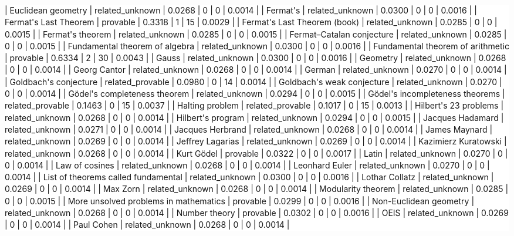 | Euclidean geometry | related_unknown | 0.0268 | 0 | 0 | 0.0014 |
| Fermat's | related_unknown | 0.0300 | 0 | 0 | 0.0016 |
| Fermat's Last Theorem | provable | 0.3318 | 1 | 15 | 0.0029 |
| Fermat's Last Theorem (book) | related_unknown | 0.0285 | 0 | 0 | 0.0015 |
| Fermat's theorem | related_unknown | 0.0285 | 0 | 0 | 0.0015 |
| Fermat–Catalan conjecture | related_unknown | 0.0285 | 0 | 0 | 0.0015 |
| Fundamental theorem of algebra | related_unknown | 0.0300 | 0 | 0 | 0.0016 |
| Fundamental theorem of arithmetic | provable | 0.6334 | 2 | 30 | 0.0043 |
| Gauss | related_unknown | 0.0300 | 0 | 0 | 0.0016 |
| Geometry | related_unknown | 0.0268 | 0 | 0 | 0.0014 |
| Georg Cantor | related_unknown | 0.0268 | 0 | 0 | 0.0014 |
| German | related_unknown | 0.0270 | 0 | 0 | 0.0014 |
| Goldbach's conjecture | related_provable | 0.0980 | 0 | 14 | 0.0014 |
| Goldbach's weak conjecture | related_unknown | 0.0270 | 0 | 0 | 0.0014 |
| Gödel's completeness theorem | related_unknown | 0.0294 | 0 | 0 | 0.0015 |
| Gödel's incompleteness theorems | related_provable | 0.1463 | 0 | 15 | 0.0037 |
| Halting problem | related_provable | 0.1017 | 0 | 15 | 0.0013 |
| Hilbert's 23 problems | related_unknown | 0.0268 | 0 | 0 | 0.0014 |
| Hilbert's program | related_unknown | 0.0294 | 0 | 0 | 0.0015 |
| Jacques Hadamard | related_unknown | 0.0271 | 0 | 0 | 0.0014 |
| Jacques Herbrand | related_unknown | 0.0268 | 0 | 0 | 0.0014 |
| James Maynard | related_unknown | 0.0269 | 0 | 0 | 0.0014 |
| Jeffrey Lagarias | related_unknown | 0.0269 | 0 | 0 | 0.0014 |
| Kazimierz Kuratowski | related_unknown | 0.0268 | 0 | 0 | 0.0014 |
| Kurt Gödel | provable | 0.0322 | 0 | 0 | 0.0017 |
| Latin | related_unknown | 0.0270 | 0 | 0 | 0.0014 |
| Law of cosines | related_unknown | 0.0268 | 0 | 0 | 0.0014 |
| Leonhard Euler | related_unknown | 0.0270 | 0 | 0 | 0.0014 |
| List of theorems called fundamental | related_unknown | 0.0300 | 0 | 0 | 0.0016 |
| Lothar Collatz | related_unknown | 0.0269 | 0 | 0 | 0.0014 |
| Max Zorn | related_unknown | 0.0268 | 0 | 0 | 0.0014 |
| Modularity theorem | related_unknown | 0.0285 | 0 | 0 | 0.0015 |
| More unsolved problems in mathematics | provable | 0.0299 | 0 | 0 | 0.0016 |
| Non-Euclidean geometry | related_unknown | 0.0268 | 0 | 0 | 0.0014 |
| Number theory | provable | 0.0302 | 0 | 0 | 0.0016 |
| OEIS | related_unknown | 0.0269 | 0 | 0 | 0.0014 |
| Paul Cohen | related_unknown | 0.0268 | 0 | 0 | 0.0014 |